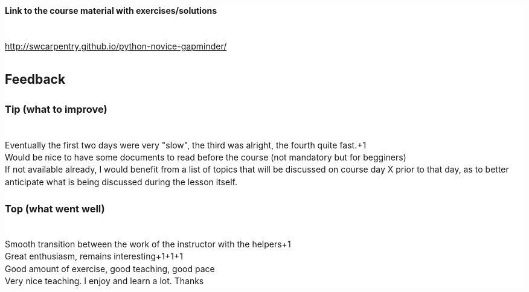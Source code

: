 #### Link to the course material with exercises/solutions

\
<http://swcarpentry.github.io/python-novice-gapminder/>

Feedback
--------

### Tip (what to improve)

\
Eventually the first two days were very \"slow\", the third was alright,
the fourth quite fast.+1\
Would be nice to have some documents to read before the course (not
mandatory but for begginers)\
If not available already, I would benefit from a list of topics that
will be discussed on course day X prior to that day, as to better
anticipate what is being discussed during the lesson itself.

### Top (what went well)

\
Smooth transition between the work of the instructor with the helpers+1\
Great enthusiasm, remains interesting+1+1+1\
Good amount of exercise, good teaching, good pace\
Very nice teaching. I enjoy and learn a lot. Thanks
